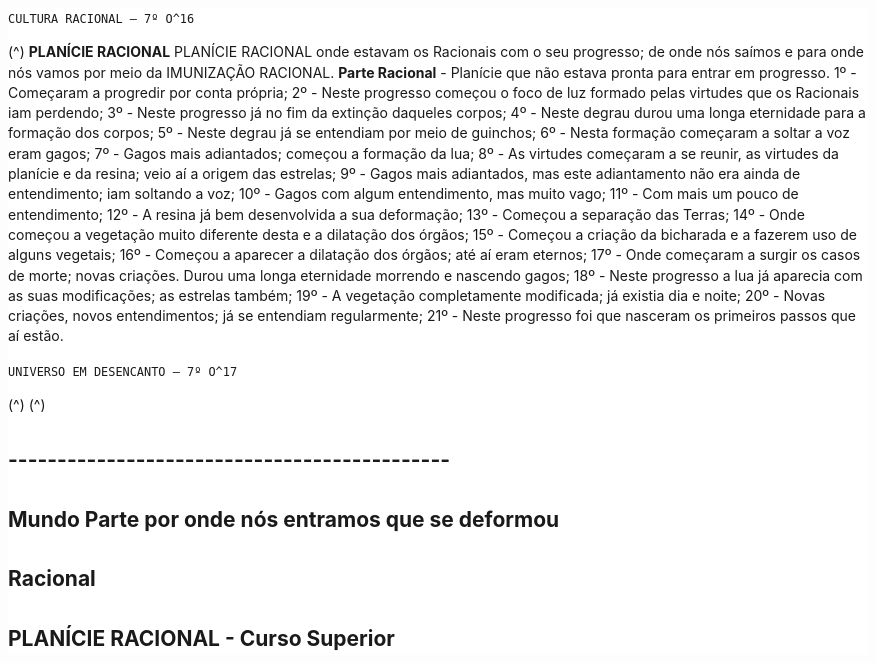 
```
CULTURA RACIONAL – 7º O^16
```
(^)
**PLANÍCIE RACIONAL**
PLANÍCIE RACIONAL onde estavam os Racionais com o seu
progresso; de onde nós saímos e para onde nós vamos por meio
da IMUNIZAÇÃO RACIONAL.
**Parte Racional** - Planície que não estava pronta para entrar em progresso.
1º - Começaram a progredir por conta própria;
2º - Neste progresso começou o foco de luz formado pelas virtudes que os
Racionais iam perdendo;
3º - Neste progresso já no fim da extinção daqueles corpos;
4º - Neste degrau durou uma longa eternidade para a formação dos corpos;
5º - Neste degrau já se entendiam por meio de guinchos;
6º - Nesta formação começaram a soltar a voz eram gagos;
7º - Gagos mais adiantados; começou a formação da lua;
8º - As virtudes começaram a se reunir, as virtudes da planície e da resina;
veio aí a origem das estrelas;
9º - Gagos mais adiantados, mas este adiantamento não era ainda de
entendimento; iam soltando a voz;
10º - Gagos com algum entendimento, mas muito vago;
11º - Com mais um pouco de entendimento;
12º - A resina já bem desenvolvida a sua deformação;
13º - Começou a separação das Terras;
14º - Onde começou a vegetação muito diferente desta e a dilatação dos
órgãos;
15º - Começou a criação da bicharada e a fazerem uso de alguns vegetais;
16º - Começou a aparecer a dilatação dos órgãos; até aí eram eternos;
17º - Onde começaram a surgir os casos de morte; novas criações. Durou
uma longa eternidade morrendo e nascendo gagos;
18º - Neste progresso a lua já aparecia com as suas modificações; as
estrelas também;
19º - A vegetação completamente modificada; já existia dia e noite;
20º - Novas criações, novos entendimentos; já se entendiam regularmente;
21º - Neste progresso foi que nasceram os primeiros passos que aí estão.


```
UNIVERSO EM DESENCANTO – 7º O^17
```
(^)
(^)

## ---------------------------------------------

## Mundo Parte por onde nós entramos que se deformou

## Racional

## PLANÍCIE RACIONAL - Curso Superior
